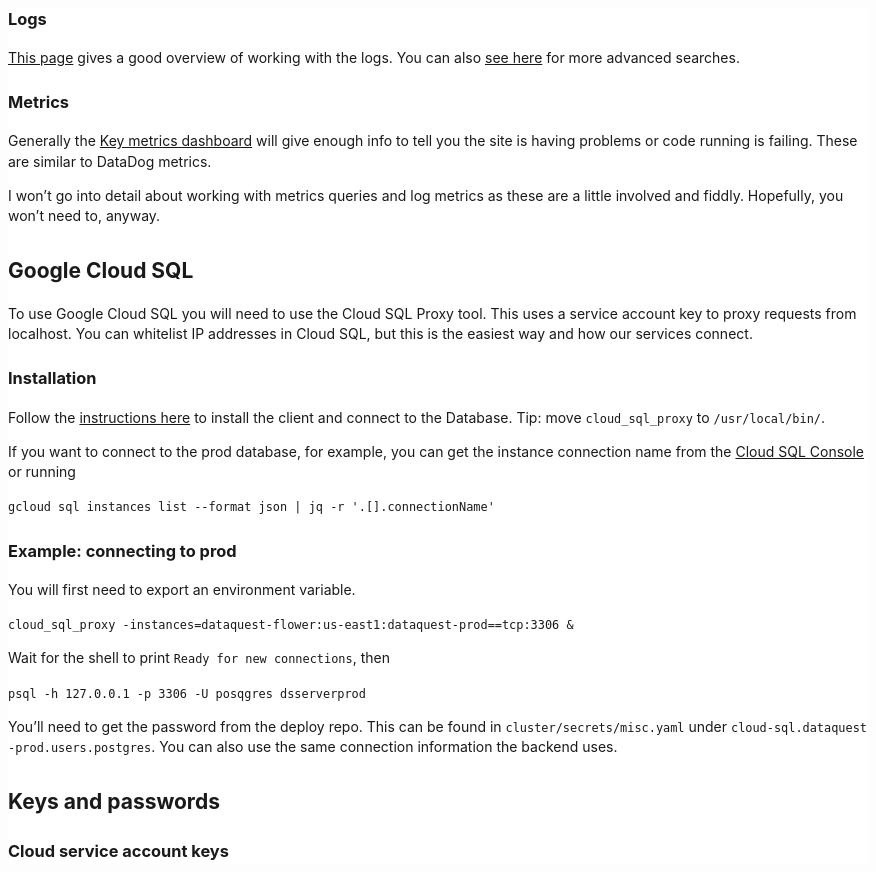 ### Logs

[This page](https://cloud.google.com/logging/docs/view/overview) gives a good overview of working with the logs. You can also [see here](https://cloud.google.com/logging/docs/view/advanced-filters) for more advanced searches.

### Metrics

Generally the [Key metrics dashboard](https://app.google.stackdriver.com/monitoring/1068098/key-metrics?project=dataquest-flower) will give enough info to tell you the site is having problems or code running is failing. These are similar to DataDog metrics.

I won’t go into detail about working with metrics queries and log 
metrics as these are a little involved and fiddly. Hopefully, you won’t need to, anyway.

## Google Cloud SQL

To use Google Cloud SQL you will need to use the Cloud SQL Proxy tool. This uses a service account key to proxy requests from localhost. You can whitelist IP addresses in Cloud SQL, but this is the easiest way and how our services connect.
 
### Installation

Follow the [instructions here](https://cloud.google.com/sql/docs/postgres/connect-admin-proxy) to install the client and connect to the Database. Tip: move `cloud_sql_proxy` to `/usr/local/bin/`.

If you want to connect to the prod database, for example, you can get the  instance connection name from the [Cloud SQL Console](https://console.cloud.google.com/sql/instances/dataquest-prod/overview?project=dataquest-flower) or running

```shell
gcloud sql instances list --format json | jq -r '.[].connectionName'
```

### Example: connecting to prod

You will first need to export an environment variable.

```shell
cloud_sql_proxy -instances=dataquest-flower:us-east1:dataquest-prod==tcp:3306 &
```

Wait for the shell to print `Ready for new connections`, then

```shell
psql -h 127.0.0.1 -p 3306 -U posqgres dsserverprod
```

You’ll need to get the password from the deploy repo. This can be found in `cluster/secrets/misc.yaml` under `cloud-sql.dataquest-prod.users.postgres`. You can also use the same connection information the backend uses.

## Keys and passwords

### Cloud service account keys
